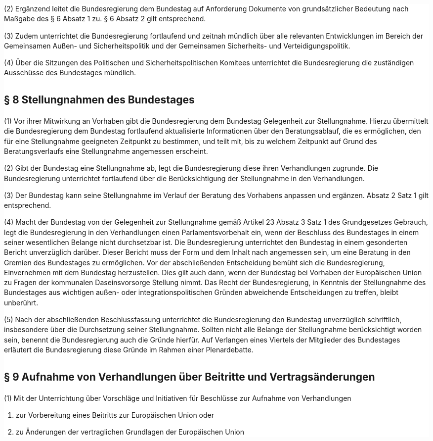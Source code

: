 (2) Ergänzend leitet die Bundesregierung dem Bundestag auf Anforderung Dokumente von grundsätzlicher Bedeutung nach Maßgabe des § 6 Absatz 1 zu. § 6 Absatz 2 gilt entsprechend.

(3) Zudem unterrichtet die Bundesregierung fortlaufend und zeitnah mündlich über alle relevanten Entwicklungen im Bereich der Gemeinsamen Außen- und Sicherheitspolitik und der Gemeinsamen Sicherheits- und Verteidigungspolitik.

(4) Über die Sitzungen des Politischen und Sicherheitspolitischen Komitees unterrichtet die Bundesregierung die zuständigen Ausschüsse des Bundestages mündlich.


## § 8 Stellungnahmen des Bundestages

(1) Vor ihrer Mitwirkung an Vorhaben gibt die Bundesregierung dem Bundestag Gelegenheit zur Stellungnahme. Hierzu übermittelt die Bundesregierung dem Bundestag fortlaufend aktualisierte Informationen über den Beratungsablauf, die es ermöglichen, den für eine Stellungnahme geeigneten Zeitpunkt zu bestimmen, und teilt mit, bis zu welchem Zeitpunkt auf Grund des Beratungsverlaufs eine Stellungnahme angemessen erscheint.

(2) Gibt der Bundestag eine Stellungnahme ab, legt die Bundesregierung diese ihren Verhandlungen zugrunde. Die Bundesregierung unterrichtet fortlaufend über die Berücksichtigung der Stellungnahme in den Verhandlungen.

(3) Der Bundestag kann seine Stellungnahme im Verlauf der Beratung des Vorhabens anpassen und ergänzen. Absatz 2 Satz 1 gilt entsprechend.

(4) Macht der Bundestag von der Gelegenheit zur Stellungnahme gemäß Artikel 23 Absatz 3 Satz 1 des Grundgesetzes Gebrauch, legt die Bundesregierung in den Verhandlungen einen Parlamentsvorbehalt ein, wenn der Beschluss des Bundestages in einem seiner wesentlichen Belange nicht durchsetzbar ist. Die Bundesregierung unterrichtet den Bundestag in einem gesonderten Bericht unverzüglich darüber. Dieser Bericht muss der Form und dem Inhalt nach angemessen sein, um eine Beratung in den Gremien des Bundestages zu ermöglichen. Vor der abschließenden Entscheidung bemüht sich die Bundesregierung, Einvernehmen mit dem Bundestag herzustellen. Dies gilt auch dann, wenn der Bundestag bei Vorhaben der Europäischen Union zu Fragen der kommunalen Daseinsvorsorge Stellung nimmt. Das Recht der Bundesregierung, in Kenntnis der Stellungnahme des Bundestages aus wichtigen außen- oder integrationspolitischen Gründen abweichende Entscheidungen zu treffen, bleibt unberührt.

(5) Nach der abschließenden Beschlussfassung unterrichtet die Bundesregierung den Bundestag unverzüglich schriftlich, insbesondere über die Durchsetzung seiner Stellungnahme. Sollten nicht alle Belange der Stellungnahme berücksichtigt worden sein, benennt die Bundesregierung auch die Gründe hierfür. Auf Verlangen eines Viertels der Mitglieder des Bundestages erläutert die Bundesregierung diese Gründe im Rahmen einer Plenardebatte.


## § 9 Aufnahme von Verhandlungen über Beitritte und Vertragsänderungen

(1) Mit der Unterrichtung über Vorschläge und Initiativen für Beschlüsse zur Aufnahme von Verhandlungen

1.  zur Vorbereitung eines Beitritts zur Europäischen Union oder


2.  zu Änderungen der vertraglichen Grundlagen der Europäischen Union


